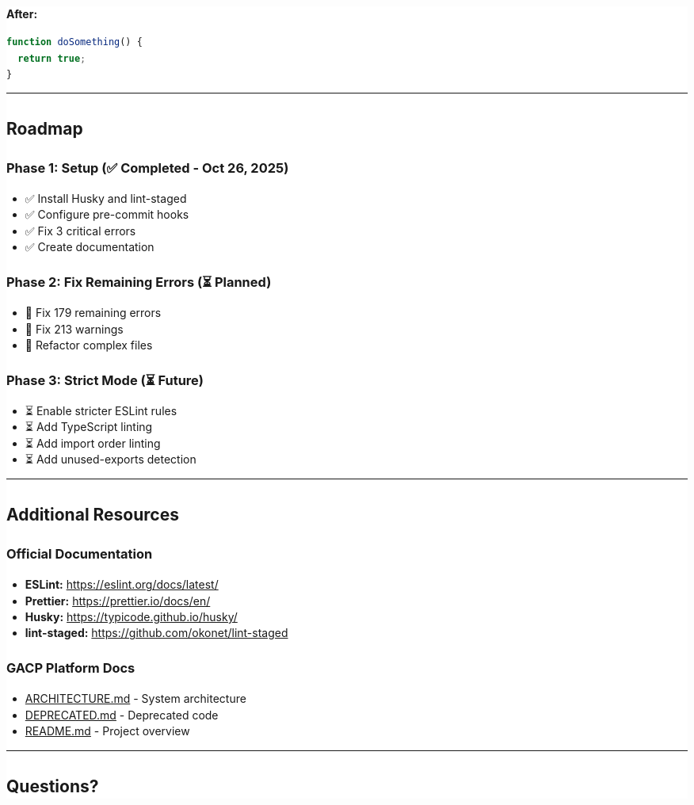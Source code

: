 **After:**

```javascript
function doSomething() {
  return true;
}
```

---

## Roadmap

### Phase 1: Setup (✅ Completed - Oct 26, 2025)

- ✅ Install Husky and lint-staged
- ✅ Configure pre-commit hooks
- ✅ Fix 3 critical errors
- ✅ Create documentation

### Phase 2: Fix Remaining Errors (⏳ Planned)

- 🔄 Fix 179 remaining errors
- 🔄 Fix 213 warnings
- 🔄 Refactor complex files

### Phase 3: Strict Mode (⏳ Future)

- ⏳ Enable stricter ESLint rules
- ⏳ Add TypeScript linting
- ⏳ Add import order linting
- ⏳ Add unused-exports detection

---

## Additional Resources

### Official Documentation

- **ESLint:** https://eslint.org/docs/latest/
- **Prettier:** https://prettier.io/docs/en/
- **Husky:** https://typicode.github.io/husky/
- **lint-staged:** https://github.com/okonet/lint-staged

### GACP Platform Docs

- [ARCHITECTURE.md](./ARCHITECTURE.md) - System architecture
- [DEPRECATED.md](./DEPRECATED.md) - Deprecated code
- [README.md](../README.md) - Project overview

---

## Questions?
